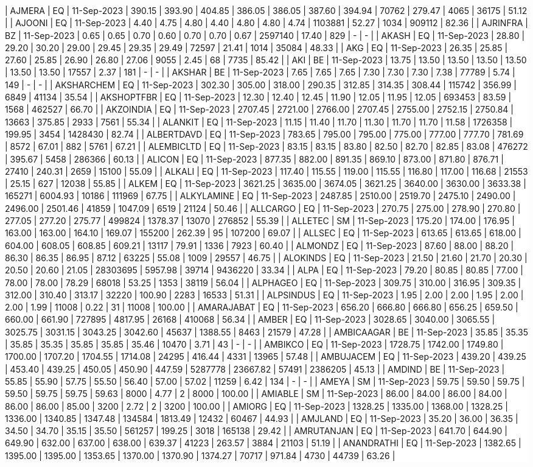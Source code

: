 | AJMERA | EQ | 11-Sep-2023 | 390.15 | 393.90 | 404.85 | 386.05 | 386.05 | 387.60 | 394.94 | 70762 | 279.47 | 4065 | 36175 | 51.12 |
| AJOONI | EQ | 11-Sep-2023 | 4.40 | 4.75 | 4.80 | 4.40 | 4.80 | 4.80 | 4.74 | 1103881 | 52.27 | 1034 | 909112 | 82.36 |
| AJRINFRA | BZ | 11-Sep-2023 | 0.65 | 0.65 | 0.70 | 0.60 | 0.70 | 0.70 | 0.67 | 2597140 | 17.40 | 829 | - | - |
| AKASH | EQ | 11-Sep-2023 | 28.80 | 29.20 | 30.20 | 29.00 | 29.45 | 29.35 | 29.49 | 72597 | 21.41 | 1014 | 35084 | 48.33 |
| AKG | EQ | 11-Sep-2023 | 26.35 | 25.85 | 27.60 | 25.85 | 26.90 | 26.80 | 27.06 | 9055 | 2.45 | 68 | 7735 | 85.42 |
| AKI | BE | 11-Sep-2023 | 13.75 | 13.50 | 13.50 | 13.50 | 13.50 | 13.50 | 13.50 | 17557 | 2.37 | 181 | - | - |
| AKSHAR | BE | 11-Sep-2023 | 7.65 | 7.65 | 7.65 | 7.30 | 7.30 | 7.30 | 7.38 | 77789 | 5.74 | 149 | - | - |
| AKSHARCHEM | EQ | 11-Sep-2023 | 302.30 | 305.00 | 318.00 | 290.35 | 312.85 | 314.35 | 308.44 | 115742 | 356.99 | 6849 | 41134 | 35.54 |
| AKSHOPTFBR | EQ | 11-Sep-2023 | 12.30 | 12.40 | 12.45 | 11.90 | 12.05 | 11.95 | 12.05 | 693453 | 83.59 | 1568 | 462527 | 66.70 |
| AKZOINDIA | EQ | 11-Sep-2023 | 2707.45 | 2721.00 | 2766.00 | 2707.45 | 2755.00 | 2752.15 | 2750.84 | 13663 | 375.85 | 2933 | 7561 | 55.34 |
| ALANKIT | EQ | 11-Sep-2023 | 11.15 | 11.40 | 11.70 | 11.30 | 11.70 | 11.70 | 11.58 | 1726358 | 199.95 | 3454 | 1428430 | 82.74 |
| ALBERTDAVD | EQ | 11-Sep-2023 | 783.65 | 795.00 | 795.00 | 775.00 | 777.00 | 777.70 | 781.69 | 8572 | 67.01 | 882 | 5761 | 67.21 |
| ALEMBICLTD | EQ | 11-Sep-2023 | 83.15 | 83.15 | 83.80 | 82.50 | 82.70 | 82.85 | 83.08 | 476272 | 395.67 | 5458 | 286366 | 60.13 |
| ALICON | EQ | 11-Sep-2023 | 877.35 | 882.00 | 891.35 | 869.10 | 873.00 | 871.80 | 876.71 | 27410 | 240.31 | 2659 | 15100 | 55.09 |
| ALKALI | EQ | 11-Sep-2023 | 117.40 | 115.55 | 119.00 | 115.55 | 116.80 | 117.00 | 116.68 | 21553 | 25.15 | 627 | 12038 | 55.85 |
| ALKEM | EQ | 11-Sep-2023 | 3621.25 | 3635.00 | 3674.05 | 3621.25 | 3640.00 | 3630.00 | 3633.38 | 165271 | 6004.93 | 10186 | 111969 | 67.75 |
| ALKYLAMINE | EQ | 11-Sep-2023 | 2487.85 | 2510.00 | 2519.70 | 2475.10 | 2490.00 | 2496.00 | 2501.46 | 41859 | 1047.09 | 6519 | 21124 | 50.46 |
| ALLCARGO | EQ | 11-Sep-2023 | 270.75 | 275.00 | 278.90 | 270.80 | 277.05 | 277.20 | 275.77 | 499824 | 1378.37 | 13070 | 276852 | 55.39 |
| ALLETEC | SM | 11-Sep-2023 | 175.20 | 174.00 | 176.95 | 163.00 | 163.00 | 164.10 | 169.07 | 155200 | 262.39 | 95 | 107200 | 69.07 |
| ALLSEC | EQ | 11-Sep-2023 | 613.65 | 613.65 | 618.00 | 604.00 | 608.05 | 608.85 | 609.21 | 13117 | 79.91 | 1336 | 7923 | 60.40 |
| ALMONDZ | EQ | 11-Sep-2023 | 87.60 | 88.00 | 88.20 | 86.30 | 86.35 | 86.95 | 87.12 | 63225 | 55.08 | 1009 | 29557 | 46.75 |
| ALOKINDS | EQ | 11-Sep-2023 | 21.50 | 21.60 | 21.70 | 20.30 | 20.50 | 20.60 | 21.05 | 28303695 | 5957.98 | 39714 | 9436220 | 33.34 |
| ALPA | EQ | 11-Sep-2023 | 79.20 | 80.85 | 80.85 | 77.00 | 78.00 | 78.00 | 78.29 | 68018 | 53.25 | 1353 | 38119 | 56.04 |
| ALPHAGEO | EQ | 11-Sep-2023 | 309.75 | 310.00 | 316.95 | 309.35 | 312.00 | 310.40 | 313.17 | 32220 | 100.90 | 2283 | 16533 | 51.31 |
| ALPSINDUS | EQ | 11-Sep-2023 | 1.95 | 2.00 | 2.00 | 1.95 | 2.00 | 2.00 | 1.99 | 11008 | 0.22 | 31 | 11008 | 100.00 |
| AMARAJABAT | EQ | 11-Sep-2023 | 656.20 | 666.80 | 666.80 | 656.25 | 659.50 | 660.00 | 661.90 | 727895 | 4817.95 | 26168 | 410068 | 56.34 |
| AMBER | EQ | 11-Sep-2023 | 3028.65 | 3040.00 | 3065.55 | 3025.75 | 3031.15 | 3043.25 | 3042.60 | 45637 | 1388.55 | 8463 | 21579 | 47.28 |
| AMBICAAGAR | BE | 11-Sep-2023 | 35.85 | 35.35 | 35.85 | 35.35 | 35.85 | 35.85 | 35.46 | 10470 | 3.71 | 43 | - | - |
| AMBIKCO | EQ | 11-Sep-2023 | 1728.75 | 1742.00 | 1749.80 | 1700.00 | 1707.20 | 1704.55 | 1714.08 | 24295 | 416.44 | 4331 | 13965 | 57.48 |
| AMBUJACEM | EQ | 11-Sep-2023 | 439.20 | 439.25 | 453.40 | 439.25 | 450.05 | 450.90 | 447.59 | 5287778 | 23667.82 | 57491 | 2386205 | 45.13 |
| AMDIND | BE | 11-Sep-2023 | 55.85 | 55.90 | 57.75 | 55.50 | 56.40 | 57.00 | 57.02 | 11259 | 6.42 | 134 | - | - |
| AMEYA | SM | 11-Sep-2023 | 59.75 | 59.50 | 59.75 | 59.50 | 59.75 | 59.75 | 59.63 | 8000 | 4.77 | 2 | 8000 | 100.00 |
| AMIABLE | SM | 11-Sep-2023 | 86.00 | 84.00 | 86.00 | 84.00 | 86.00 | 86.00 | 85.00 | 3200 | 2.72 | 2 | 3200 | 100.00 |
| AMIORG | EQ | 11-Sep-2023 | 1328.25 | 1335.00 | 1368.00 | 1328.25 | 1336.00 | 1340.85 | 1347.48 | 134584 | 1813.49 | 12432 | 60467 | 44.93 |
| AMJLAND | EQ | 11-Sep-2023 | 35.20 | 36.00 | 36.35 | 34.50 | 34.70 | 35.15 | 35.50 | 561257 | 199.25 | 3018 | 165138 | 29.42 |
| AMRUTANJAN | EQ | 11-Sep-2023 | 641.70 | 644.90 | 649.90 | 632.00 | 637.00 | 638.00 | 639.37 | 41223 | 263.57 | 3884 | 21103 | 51.19 |
| ANANDRATHI | EQ | 11-Sep-2023 | 1382.65 | 1395.00 | 1395.00 | 1353.65 | 1370.00 | 1370.90 | 1374.27 | 70717 | 971.84 | 4730 | 44739 | 63.26 |